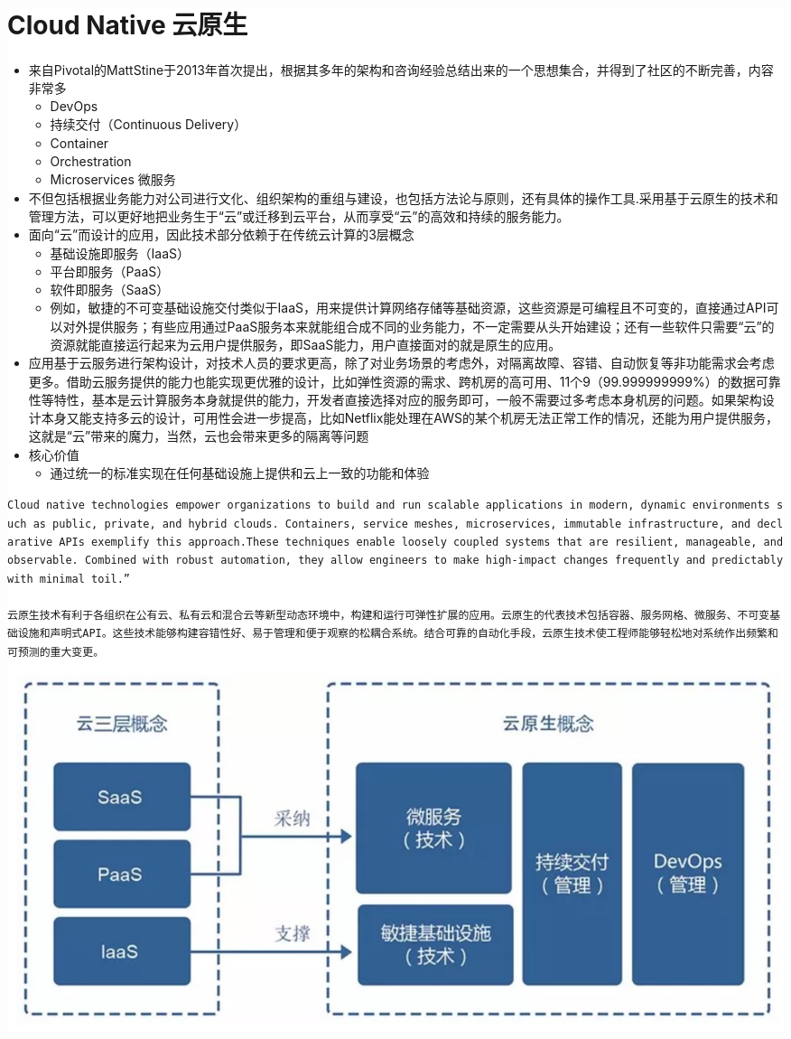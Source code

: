 # Cloud Native 云原生

* 来自Pivotal的MattStine于2013年首次提出，根据其多年的架构和咨询经验总结出来的一个思想集合，并得到了社区的不断完善，内容非常多
  - DevOps
  - 持续交付（Continuous Delivery）
  - Container
  - Orchestration
  - Microservices 微服务
* 不但包括根据业务能力对公司进行文化、组织架构的重组与建设，也包括方法论与原则，还有具体的操作工具.采用基于云原生的技术和管理方法，可以更好地把业务生于“云”或迁移到云平台，从而享受“云”的高效和持续的服务能力。
* 面向“云”而设计的应用，因此技术部分依赖于在传统云计算的3层概念
  - 基础设施即服务（IaaS）
  - 平台即服务（PaaS）
  - 软件即服务（SaaS）
  - 例如，敏捷的不可变基础设施交付类似于IaaS，用来提供计算网络存储等基础资源，这些资源是可编程且不可变的，直接通过API可以对外提供服务；有些应用通过PaaS服务本来就能组合成不同的业务能力，不一定需要从头开始建设；还有一些软件只需要“云”的资源就能直接运行起来为云用户提供服务，即SaaS能力，用户直接面对的就是原生的应用。
* 应用基于云服务进行架构设计，对技术人员的要求更高，除了对业务场景的考虑外，对隔离故障、容错、自动恢复等非功能需求会考虑更多。借助云服务提供的能力也能实现更优雅的设计，比如弹性资源的需求、跨机房的高可用、11个9（99.999999999%）的数据可靠性等特性，基本是云计算服务本身就提供的能力，开发者直接选择对应的服务即可，一般不需要过多考虑本身机房的问题。如果架构设计本身又能支持多云的设计，可用性会进一步提高，比如Netflix能处理在AWS的某个机房无法正常工作的情况，还能为用户提供服务，这就是“云”带来的魔力，当然，云也会带来更多的隔离等问题
* 核心价值
  - 通过统一的标准实现在任何基础设施上提供和云上一致的功能和体验

```
Cloud native technologies empower organizations to build and run scalable applications in modern, dynamic environments such as public, private, and hybrid clouds. Containers, service meshes, microservices, immutable infrastructure, and declarative APIs exemplify this approach.These techniques enable loosely coupled systems that are resilient, manageable, and observable. Combined with robust automation, they allow engineers to make high-impact changes frequently and predictably with minimal toil.”

云原生技术有利于各组织在公有云、私有云和混合云等新型动态环境中，构建和运行可弹性扩展的应用。云原生的代表技术包括容器、服务网格、微服务、不可变基础设施和声明式API。这些技术能够构建容错性好、易于管理和便于观察的松耦合系统。结合可靠的自动化手段，云原生技术使工程师能够轻松地对系统作出频繁和可预测的重大变更。
```

![Alt text](../_static/cloud_native_concept.jpg "Optional title")
